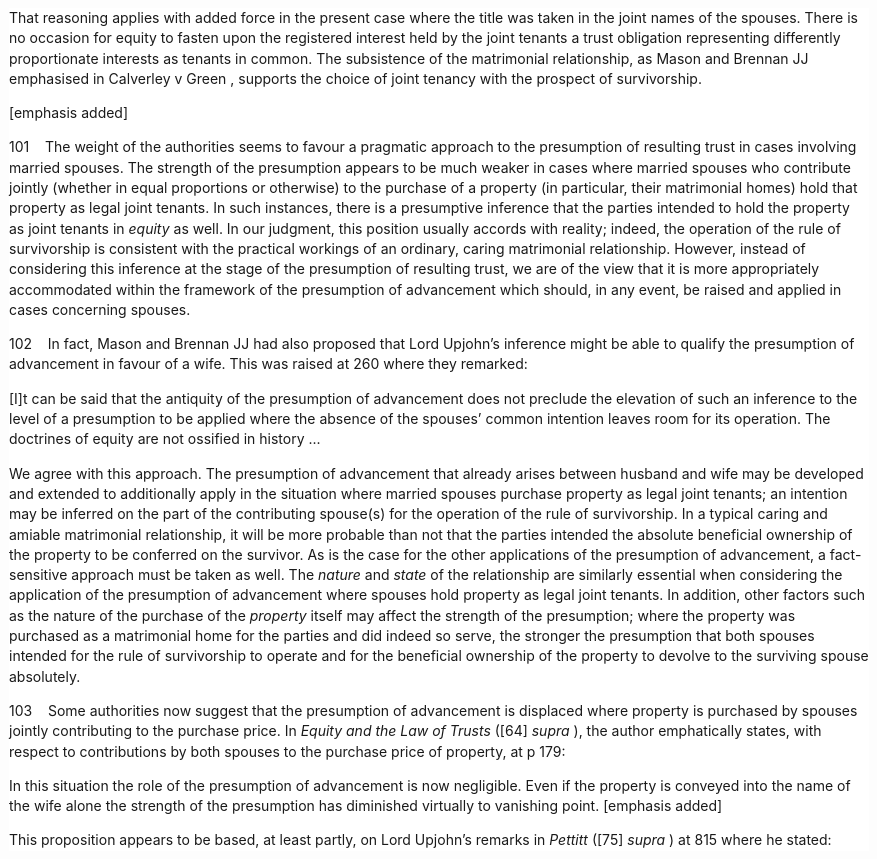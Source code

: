  That reasoning applies with added force in the present case where the title was taken in the joint names of the spouses. There is no occasion for equity to fasten upon the registered interest held by the joint tenants a trust obligation representing differently proportionate interests as tenants in common. The subsistence of the matrimonial relationship, as Mason and Brennan JJ emphasised in Calverley v Green , supports the choice of joint tenancy with the prospect of survivorship. 

 [emphasis added] 

101    The weight of the authorities seems to favour a pragmatic approach to the presumption of resulting trust in cases involving married spouses. The strength of the presumption appears to be much weaker in cases where married spouses who contribute jointly (whether in equal proportions or otherwise) to the purchase of a property (in particular, their matrimonial homes) hold that property as legal joint tenants. In such instances, there is a presumptive inference that the parties intended to hold the property as joint tenants in _equity_ as well. In our judgment, this position usually accords with reality; indeed, the operation of the rule of survivorship is consistent with the practical workings of an ordinary, caring matrimonial relationship. However, instead of considering this inference at the stage of the presumption of resulting trust, we are of the view that it is more appropriately accommodated within the framework of the presumption of advancement which should, in any event, be raised and applied in cases concerning spouses. 

102    In fact, Mason and Brennan JJ had also proposed that Lord Upjohn’s inference might be able to qualify the presumption of advancement in favour of a wife. This was raised at 260 where they remarked: 


 [I]t can be said that the antiquity of the presumption of advancement does not preclude the elevation of such an inference to the level of a presumption to be applied where the absence of the spouses’ common intention leaves room for its operation. The doctrines of equity are not ossified in history ... 

We agree with this approach. The presumption of advancement that already arises between husband and wife may be developed and extended to additionally apply in the situation where married spouses purchase property as legal joint tenants; an intention may be inferred on the part of the contributing spouse(s) for the operation of the rule of survivorship. In a typical caring and amiable matrimonial relationship, it will be more probable than not that the parties intended the absolute beneficial ownership of the property to be conferred on the survivor. As is the case for the other applications of the presumption of advancement, a fact-sensitive approach must be taken as well. The _nature_ and _state_ of the relationship are similarly essential when considering the application of the presumption of advancement where spouses hold property as legal joint tenants. In addition, other factors such as the nature of the purchase of the _property_ itself may affect the strength of the presumption; where the property was purchased as a matrimonial home for the parties and did indeed so serve, the stronger the presumption that both spouses intended for the rule of survivorship to operate and for the beneficial ownership of the property to devolve to the surviving spouse absolutely. 

103    Some authorities now suggest that the presumption of advancement is displaced where property is purchased by spouses jointly contributing to the purchase price. In _Equity and the Law of Trusts_ ([64] _supra_ ), the author emphatically states, with respect to contributions by both spouses to the purchase price of property, at p 179: 

 In this situation the role of the presumption of advancement is now negligible. Even if the property is conveyed into the name of the wife alone the strength of the presumption has diminished virtually to vanishing point. [emphasis added] 

This proposition appears to be based, at least partly, on Lord Upjohn’s remarks in _Pettitt_ ([75] _supra_ ) at 815 where he stated: 
